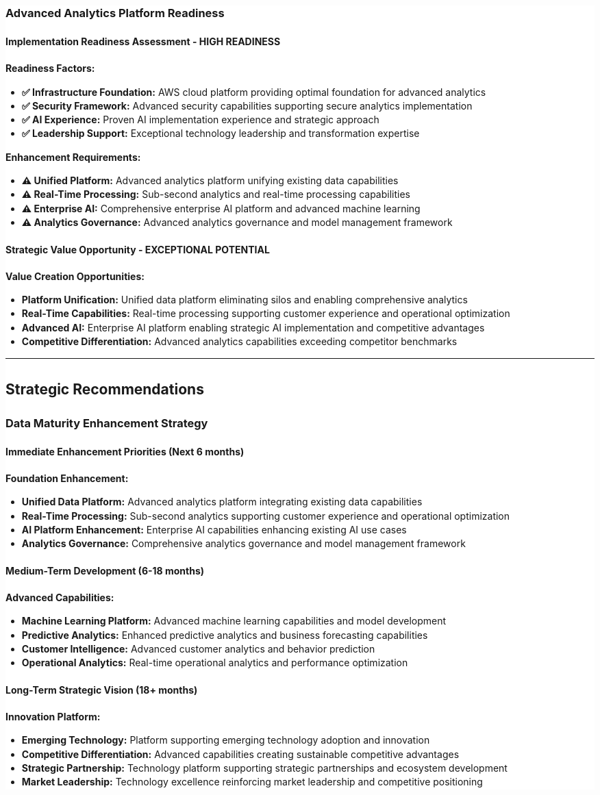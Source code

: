 ### Advanced Analytics Platform Readiness

#### Implementation Readiness Assessment - **HIGH READINESS**
**Readiness Factors:**
- **✅ Infrastructure Foundation:** AWS cloud platform providing optimal foundation for advanced analytics
- **✅ Security Framework:** Advanced security capabilities supporting secure analytics implementation
- **✅ AI Experience:** Proven AI implementation experience and strategic approach
- **✅ Leadership Support:** Exceptional technology leadership and transformation expertise

**Enhancement Requirements:**
- **⚠️ Unified Platform:** Advanced analytics platform unifying existing data capabilities
- **⚠️ Real-Time Processing:** Sub-second analytics and real-time processing capabilities
- **⚠️ Enterprise AI:** Comprehensive enterprise AI platform and advanced machine learning
- **⚠️ Analytics Governance:** Advanced analytics governance and model management framework

#### Strategic Value Opportunity - **EXCEPTIONAL POTENTIAL**
**Value Creation Opportunities:**
- **Platform Unification:** Unified data platform eliminating silos and enabling comprehensive analytics
- **Real-Time Capabilities:** Real-time processing supporting customer experience and operational optimization
- **Advanced AI:** Enterprise AI platform enabling strategic AI implementation and competitive advantages
- **Competitive Differentiation:** Advanced analytics capabilities exceeding competitor benchmarks

---

## Strategic Recommendations

### Data Maturity Enhancement Strategy

#### Immediate Enhancement Priorities (Next 6 months)
**Foundation Enhancement:**
- **Unified Data Platform:** Advanced analytics platform integrating existing data capabilities
- **Real-Time Processing:** Sub-second analytics supporting customer experience and operational optimization
- **AI Platform Enhancement:** Enterprise AI capabilities enhancing existing AI use cases
- **Analytics Governance:** Comprehensive analytics governance and model management framework

#### Medium-Term Development (6-18 months)
**Advanced Capabilities:**
- **Machine Learning Platform:** Advanced machine learning capabilities and model development
- **Predictive Analytics:** Enhanced predictive analytics and business forecasting capabilities
- **Customer Intelligence:** Advanced customer analytics and behavior prediction
- **Operational Analytics:** Real-time operational analytics and performance optimization

#### Long-Term Strategic Vision (18+ months)
**Innovation Platform:**
- **Emerging Technology:** Platform supporting emerging technology adoption and innovation
- **Competitive Differentiation:** Advanced capabilities creating sustainable competitive advantages
- **Strategic Partnership:** Technology platform supporting strategic partnerships and ecosystem development
- **Market Leadership:** Technology excellence reinforcing market leadership and competitive positioning
